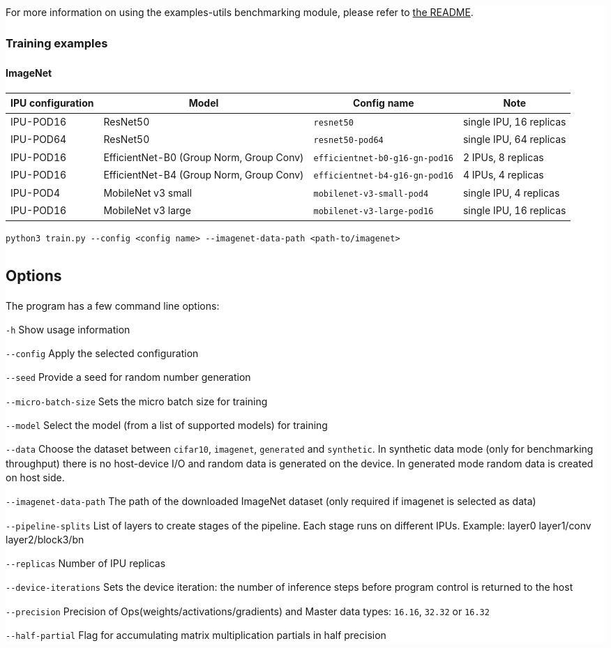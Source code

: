 For more information on using the examples-utils benchmarking module, please refer to [the README](https://github.com/graphcore/examples-utils/blob/master/examples_utils/benchmarks/README.md).

### Training examples

#### ImageNet

|IPU configuration|Model  | Config name| Note |
|-------|----------|---------|---------|
|IPU-POD16|ResNet50| `resnet50`| single IPU, 16 replicas |
|IPU-POD64|ResNet50| `resnet50-pod64`| single IPU, 64 replicas |
|IPU-POD16|EfficientNet-B0 (Group Norm, Group Conv)| `efficientnet-b0-g16-gn-pod16`| 2 IPUs, 8 replicas |
|IPU-POD16|EfficientNet-B4 (Group Norm, Group Conv)| `efficientnet-b4-g16-gn-pod16`| 4 IPUs, 4 replicas |
|IPU-POD4|MobileNet v3 small | `mobilenet-v3-small-pod4`| single IPU, 4 replicas |
|IPU-POD16|MobileNet v3 large | `mobilenet-v3-large-pod16`| single IPU, 16 replicas |


```console
python3 train.py --config <config name> --imagenet-data-path <path-to/imagenet>
```

## Options

The program has a few command line options:

`-h`                            Show usage information

`--config`                      Apply the selected configuration

`--seed`                        Provide a seed for random number generation

`--micro-batch-size`            Sets the micro batch size for training

`--model`                       Select the model (from a list of supported models) for training

`--data`                        Choose the dataset between `cifar10`, `imagenet`, `generated` and `synthetic`. In synthetic data mode (only for benchmarking throughput) there is no host-device I/O and random data is generated on the device. In generated mode random data is created on host side.

`--imagenet-data-path`          The path of the downloaded ImageNet dataset (only required if imagenet is selected as data)

`--pipeline-splits`             List of layers to create stages of the pipeline. Each stage runs on different IPUs. Example: layer0 layer1/conv layer2/block3/bn

`--replicas`                    Number of IPU replicas

`--device-iterations`           Sets the device iteration: the number of inference steps before program control is returned to the host

`--precision`                   Precision of Ops(weights/activations/gradients) and Master data types: `16.16`, `32.32` or `16.32`

`--half-partial`                Flag for accumulating matrix multiplication partials in half precision
